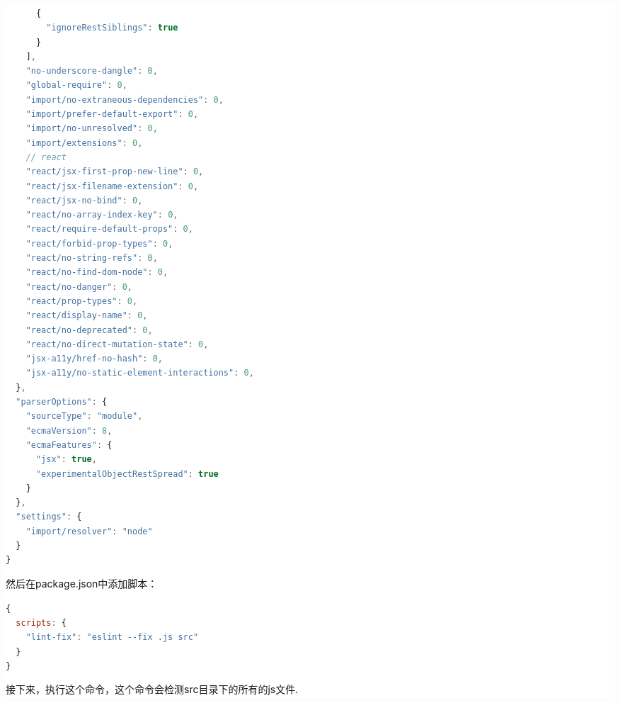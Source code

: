 ```js
      {
        "ignoreRestSiblings": true
      }
    ],
    "no-underscore-dangle": 0,
    "global-require": 0,
    "import/no-extraneous-dependencies": 0,
    "import/prefer-default-export": 0,
    "import/no-unresolved": 0,
    "import/extensions": 0,
    // react
    "react/jsx-first-prop-new-line": 0,
    "react/jsx-filename-extension": 0,
    "react/jsx-no-bind": 0,
    "react/no-array-index-key": 0,
    "react/require-default-props": 0,
    "react/forbid-prop-types": 0,
    "react/no-string-refs": 0,
    "react/no-find-dom-node": 0,
    "react/no-danger": 0,
    "react/prop-types": 0,
    "react/display-name": 0,
    "react/no-deprecated": 0,
    "react/no-direct-mutation-state": 0,
    "jsx-a11y/href-no-hash": 0,
    "jsx-a11y/no-static-element-interactions": 0,
  },
  "parserOptions": {
    "sourceType": "module",
    "ecmaVersion": 8,
    "ecmaFeatures": {
      "jsx": true,
      "experimentalObjectRestSpread": true
    }
  },
  "settings": {
    "import/resolver": "node"
  }
}
```

然后在package.json中添加脚本：

```js
{
  scripts: {
    "lint-fix": "eslint --fix .js src"
  }
}
```

接下来，执行这个命令，这个命令会检测src目录下的所有的js文件.
